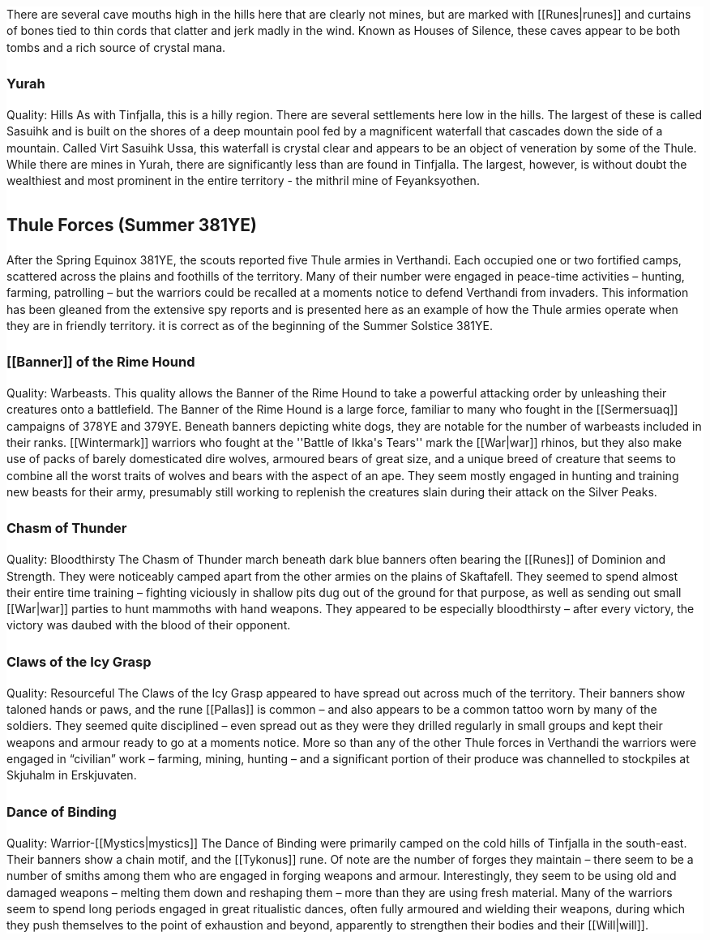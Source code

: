 There are several cave mouths high in the hills here that are clearly not mines, but are marked with [[Runes|runes]] and curtains of bones tied to thin cords that clatter and jerk madly in the wind. Known as Houses of Silence, these caves appear to be both tombs and a rich source of crystal mana.
### Yurah
Quality: Hills
As with Tinfjalla, this is a hilly region. There are several settlements here low in the hills. The largest of these is called Sasuihk and is built on the shores of a deep mountain pool fed by a magnificent waterfall that cascades down the side of a mountain. Called Virt Sasuihk Ussa, this waterfall is crystal clear and appears to be an object of veneration by some of the Thule.
While there are mines in Yurah, there are significantly less than are found in Tinfjalla. The largest, however, is without doubt the wealthiest and most prominent in the entire territory - the mithril mine of Feyanksyothen.
## Thule Forces (Summer 381YE)
After the Spring Equinox 381YE, the scouts reported five Thule armies in Verthandi. Each occupied one or two fortified camps, scattered across the plains and foothills of the territory. Many of their number were engaged in peace-time activities – hunting, farming, patrolling – but the warriors could be recalled at a moments notice to defend Verthandi from invaders. This information has been gleaned from the extensive spy reports and is presented here as an example of how the Thule armies operate when they are in friendly territory. it is correct as of the beginning of the Summer Solstice 381YE. 
### [[Banner]] of the Rime Hound
Quality: Warbeasts. This quality allows the Banner of the Rime Hound to take a powerful attacking order by unleashing their creatures onto a battlefield.
The Banner of the Rime Hound is a large force, familiar to many who fought in the [[Sermersuaq]] campaigns of 378YE and 379YE. Beneath banners depicting white dogs, they are notable for the number of warbeasts included in their ranks. [[Wintermark]] warriors who fought at the ''Battle of Ikka's Tears'' mark the [[War|war]] rhinos, but they also make use of packs of barely domesticated dire wolves, armoured bears of great size, and a unique breed of creature that seems to combine all the worst traits of wolves and bears with the aspect of an ape. They seem mostly engaged in hunting and training new beasts for their army, presumably still working to replenish the creatures slain during their attack on the Silver Peaks.
### Chasm of Thunder
Quality: Bloodthirsty
The Chasm of Thunder march beneath dark blue banners often bearing the [[Runes]] of Dominion and Strength. They were noticeably camped apart from the other armies on the plains of Skaftafell. They seemed to spend almost their entire time training – fighting viciously in shallow pits dug out of the ground for that purpose, as well as sending out small [[War|war]] parties to hunt mammoths with hand weapons. They appeared to be especially bloodthirsty – after every victory, the victory was daubed with the blood of their opponent.
### Claws of the Icy Grasp
Quality: Resourceful
The Claws of the Icy Grasp appeared to have spread out across much of the territory. Their banners show taloned hands or paws, and the rune [[Pallas]] is common – and also appears to be a common tattoo worn by many of the soldiers. They seemed quite disciplined – even spread out as they were they drilled regularly in small groups and kept their weapons and armour ready to go at a moments notice. More so than any of the other Thule forces in Verthandi the warriors were engaged in “civilian” work – farming, mining, hunting – and a significant portion of their produce was channelled to stockpiles at Skjuhalm in Erskjuvaten.
### Dance of Binding
Quality: Warrior-[[Mystics|mystics]]
The Dance of Binding were primarily camped on the cold hills of Tinfjalla in the south-east. Their banners show a chain motif, and the [[Tykonus]] rune. Of note are the number of forges they maintain – there seem to be a number of smiths among them who are engaged in forging weapons and armour. Interestingly, they seem to be using old and damaged weapons – melting them down and reshaping them – more than they are using fresh material. Many of the warriors seem to spend long periods engaged in great ritualistic dances, often fully armoured and wielding their weapons, during which they push themselves to the point of exhaustion and beyond, apparently to strengthen their bodies and their [[Will|will]].